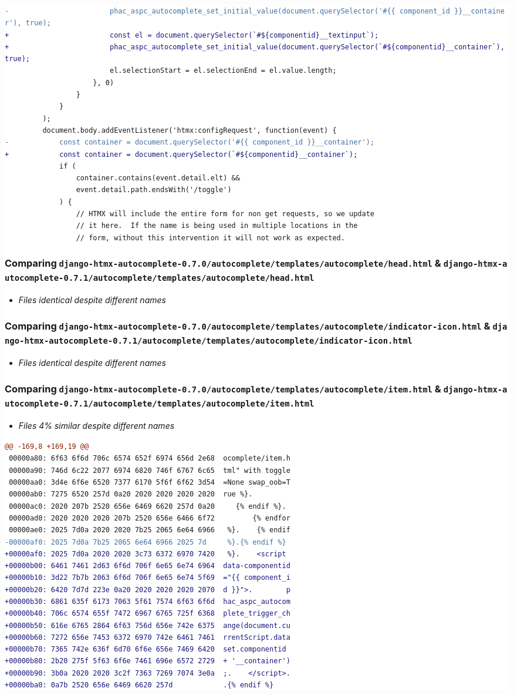 ```diff
-                        phac_aspc_autocomplete_set_initial_value(document.querySelector('#{{ component_id }}__container'), true);
+                        const el = document.querySelector(`#${componentid}__textinput`);
+                        phac_aspc_autocomplete_set_initial_value(document.querySelector(`#${componentid}__container`), true);
                         el.selectionStart = el.selectionEnd = el.value.length;
                     }, 0)
                 }
             }
         );
         document.body.addEventListener('htmx:configRequest', function(event) {
-            const container = document.querySelector('#{{ component_id }}__container');
+            const container = document.querySelector(`#${componentid}__container`);
             if (
                 container.contains(event.detail.elt) &&
                 event.detail.path.endsWith('/toggle')
             ) {
                 // HTMX will include the entire form for non get requests, so we update
                 // it here.  If the name is being used in multiple locations in the
                 // form, without this intervention it will not work as expected.
```

### Comparing `django-htmx-autocomplete-0.7.0/autocomplete/templates/autocomplete/head.html` & `django-htmx-autocomplete-0.7.1/autocomplete/templates/autocomplete/head.html`

 * *Files identical despite different names*

### Comparing `django-htmx-autocomplete-0.7.0/autocomplete/templates/autocomplete/indicator-icon.html` & `django-htmx-autocomplete-0.7.1/autocomplete/templates/autocomplete/indicator-icon.html`

 * *Files identical despite different names*

### Comparing `django-htmx-autocomplete-0.7.0/autocomplete/templates/autocomplete/item.html` & `django-htmx-autocomplete-0.7.1/autocomplete/templates/autocomplete/item.html`

 * *Files 4% similar despite different names*

```diff
@@ -169,8 +169,19 @@
 00000a80: 6f63 6f6d 706c 6574 652f 6974 656d 2e68  ocomplete/item.h
 00000a90: 746d 6c22 2077 6974 6820 746f 6767 6c65  tml" with toggle
 00000aa0: 3d4e 6f6e 6520 7377 6170 5f6f 6f62 3d54  =None swap_oob=T
 00000ab0: 7275 6520 257d 0a20 2020 2020 2020 2020  rue %}.         
 00000ac0: 2020 207b 2520 656e 6469 6620 257d 0a20     {% endif %}. 
 00000ad0: 2020 2020 2020 207b 2520 656e 6466 6f72         {% endfor
 00000ae0: 2025 7d0a 2020 2020 7b25 2065 6e64 6966   %}.    {% endif
-00000af0: 2025 7d0a 7b25 2065 6e64 6966 2025 7d     %}.{% endif %}
+00000af0: 2025 7d0a 2020 2020 3c73 6372 6970 7420   %}.    <script 
+00000b00: 6461 7461 2d63 6f6d 706f 6e65 6e74 6964  data-componentid
+00000b10: 3d22 7b7b 2063 6f6d 706f 6e65 6e74 5f69  ="{{ component_i
+00000b20: 6420 7d7d 223e 0a20 2020 2020 2020 2070  d }}">.        p
+00000b30: 6861 635f 6173 7063 5f61 7574 6f63 6f6d  hac_aspc_autocom
+00000b40: 706c 6574 655f 7472 6967 6765 725f 6368  plete_trigger_ch
+00000b50: 616e 6765 2864 6f63 756d 656e 742e 6375  ange(document.cu
+00000b60: 7272 656e 7453 6372 6970 742e 6461 7461  rrentScript.data
+00000b70: 7365 742e 636f 6d70 6f6e 656e 7469 6420  set.componentid 
+00000b80: 2b20 275f 5f63 6f6e 7461 696e 6572 2729  + '__container')
+00000b90: 3b0a 2020 2020 3c2f 7363 7269 7074 3e0a  ;.    </script>.
+00000ba0: 0a7b 2520 656e 6469 6620 257d            .{% endif %}
```

